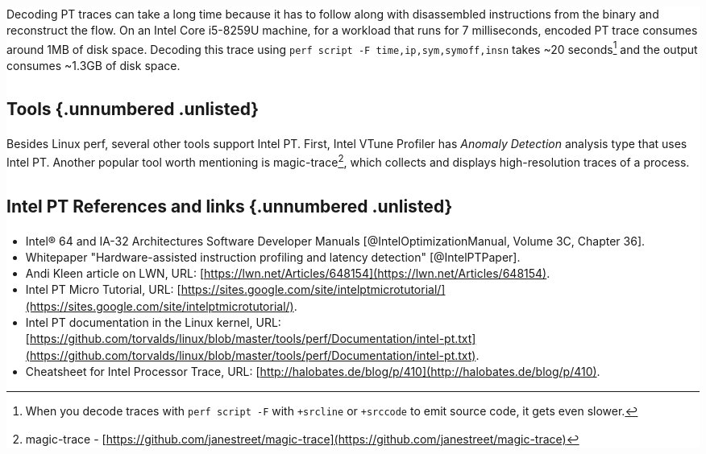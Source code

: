 Decoding PT traces can take a long time because it has to follow along with disassembled instructions from the binary and reconstruct the flow. On an Intel Core i5-8259U machine, for a workload that runs for 7 milliseconds, encoded PT trace consumes around 1MB of disk space. Decoding this trace using `perf script -F time,ip,sym,symoff,insn` takes ~20 seconds[^4] and the output consumes ~1.3GB of disk space. 

## Tools {.unnumbered .unlisted}

Besides Linux perf, several other tools support Intel PT. First, Intel VTune Profiler has *Anomaly Detection* analysis type that uses Intel PT. Another popular tool worth mentioning is magic-trace[^5], which collects and displays high-resolution traces of a process.

## Intel PT References and links {.unnumbered .unlisted}

* Intel® 64 and IA-32 Architectures Software Developer Manuals [@IntelOptimizationManual, Volume 3C, Chapter 36].
* Whitepaper "Hardware-assisted instruction profiling and latency detection" [@IntelPTPaper].
* Andi Kleen article on LWN, URL: [https://lwn.net/Articles/648154](https://lwn.net/Articles/648154).
* Intel PT Micro Tutorial, URL: [https://sites.google.com/site/intelptmicrotutorial/](https://sites.google.com/site/intelptmicrotutorial/).
* Intel PT documentation in the Linux kernel, URL: [https://github.com/torvalds/linux/blob/master/tools/perf/Documentation/intel-pt.txt](https://github.com/torvalds/linux/blob/master/tools/perf/Documentation/intel-pt.txt).
* Cheatsheet for Intel Processor Trace, URL: [http://halobates.de/blog/p/410](http://halobates.de/blog/p/410).

[^1]: See more information about Intel PT overhead in [@IntelPTPaper].
[^2]: Analyze performance glitches with Intel PT - [https://easyperf.net/blog/2019/09/06/Intel-PT-part3](https://easyperf.net/blog/2019/09/06/Intel-PT-part3)
[^3]: Postmortem debugging with Intel PT - [https://easyperf.net/blog/2019/08/30/Intel-PT-part2](https://easyperf.net/blog/2019/08/30/Intel-PT-part2)
[^4]: When you decode traces with `perf script -F` with `+srcline` or `+srccode` to emit source code, it gets even slower.
[^5]: magic-trace - [https://github.com/janestreet/magic-trace](https://github.com/janestreet/magic-trace)
[^6]: Notice that there are instructions executed as a result of the function call (denoted with `...`).
